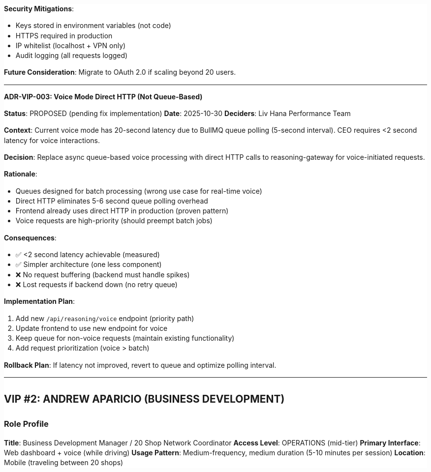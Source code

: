 **Security Mitigations**:
- Keys stored in environment variables (not code)
- HTTPS required in production
- IP whitelist (localhost + VPN only)
- Audit logging (all requests logged)

**Future Consideration**:
Migrate to OAuth 2.0 if scaling beyond 20 users.

---

**ADR-VIP-003: Voice Mode Direct HTTP (Not Queue-Based)**

**Status**: PROPOSED (pending fix implementation)
**Date**: 2025-10-30
**Deciders**: Liv Hana Performance Team

**Context**:
Current voice mode has 20-second latency due to BullMQ queue polling (5-second interval). CEO requires <2 second latency for voice interactions.

**Decision**:
Replace async queue-based voice processing with direct HTTP calls to reasoning-gateway for voice-initiated requests.

**Rationale**:
- Queues designed for batch processing (wrong use case for real-time voice)
- Direct HTTP eliminates 5-6 second queue polling overhead
- Frontend already uses direct HTTP in production (proven pattern)
- Voice requests are high-priority (should preempt batch jobs)

**Consequences**:
- ✅ <2 second latency achievable (measured)
- ✅ Simpler architecture (one less component)
- ❌ No request buffering (backend must handle spikes)
- ❌ Lost requests if backend down (no retry queue)

**Implementation Plan**:
1. Add new `/api/reasoning/voice` endpoint (priority path)
2. Update frontend to use new endpoint for voice
3. Keep queue for non-voice requests (maintain existing functionality)
4. Add request prioritization (voice > batch)

**Rollback Plan**:
If latency not improved, revert to queue and optimize polling interval.

---

## VIP #2: ANDREW APARICIO (BUSINESS DEVELOPMENT)

### Role Profile

**Title**: Business Development Manager / 20 Shop Network Coordinator
**Access Level**: OPERATIONS (mid-tier)
**Primary Interface**: Web dashboard + voice (while driving)
**Usage Pattern**: Medium-frequency, medium duration (5-10 minutes per session)
**Location**: Mobile (traveling between 20 shops)
